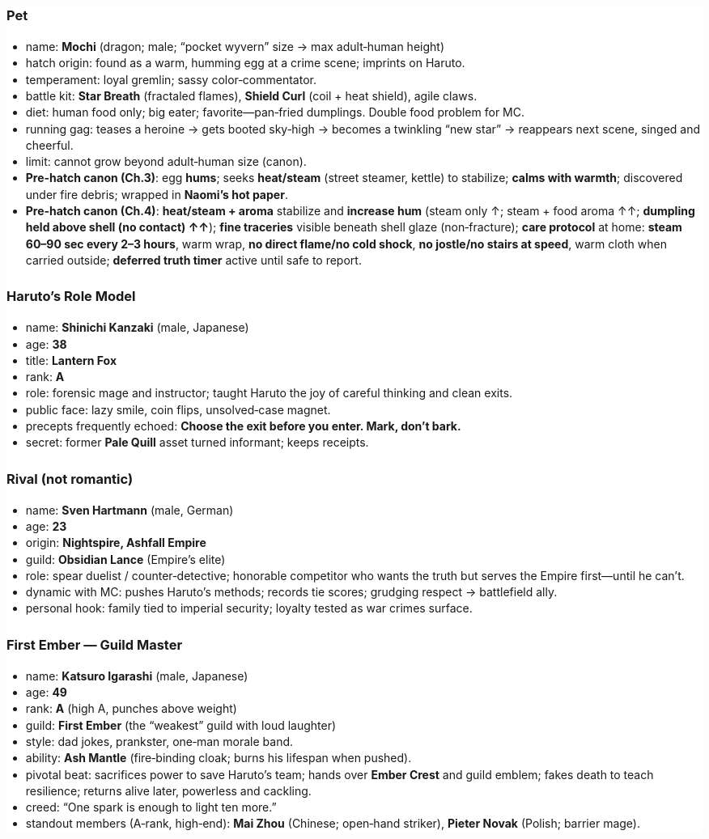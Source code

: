 ### Pet

* name: **Mochi** (dragon; male; “pocket wyvern” size → max adult‑human height)
* hatch origin: found as a warm, humming egg at a crime scene; imprints on Haruto.
* temperament: loyal gremlin; sassy color‑commentator.
* battle kit: **Star Breath** (fractaled flames), **Shield Curl** (coil + heat shield), agile claws.
* diet: human food only; big eater; favorite—pan‑fried dumplings. Double food problem for MC.
* running gag: teases a heroine → gets booted sky‑high → becomes a twinkling “new star” → reappears next scene, singed and cheerful.
* limit: cannot grow beyond adult‑human size (canon).
* **Pre-hatch canon (Ch.3)**: egg **hums**; seeks **heat/steam** (street steamer, kettle) to stabilize; **calms with warmth**; discovered under fire debris; wrapped in **Naomi’s hot paper**.
* **Pre‑hatch canon (Ch.4)**: **heat/steam + aroma** stabilize and **increase hum** (steam only ↑; steam + food aroma ↑↑; **dumpling held above shell (no contact) ↑↑**); **fine traceries** visible beneath shell glaze (non‑fracture); **care protocol** at home: **steam 60–90 sec every 2–3 hours**, warm wrap, **no direct flame/no cold shock**, **no jostle/no stairs at speed**, warm cloth when carried outside; **deferred truth timer** active until safe to report.

### Haruto’s Role Model

* name: **Shinichi Kanzaki** (male, Japanese)
* age: **38**
* title: **Lantern Fox**
* rank: **A**
* role: forensic mage and instructor; taught Haruto the joy of careful thinking and clean exits.
* public face: lazy smile, coin flips, unsolved‑case magnet.
* precepts frequently echoed: **Choose the exit before you enter. Mark, don’t bark.**
* secret: former **Pale Quill** asset turned informant; keeps receipts.

### Rival (not romantic)

* name: **Sven Hartmann** (male, German)
* age: **23**
* origin: **Nightspire, Ashfall Empire**
* guild: **Obsidian Lance** (Empire’s elite)
* role: spear duelist / counter‑detective; honorable competitor who wants the truth but serves the Empire first—until he can’t.
* dynamic with MC: pushes Haruto’s methods; records tie scores; grudging respect → battlefield ally.
* personal hook: family tied to imperial security; loyalty tested as war crimes surface.

### First Ember — Guild Master

* name: **Katsuro Igarashi** (male, Japanese)
* age: **49**
* rank: **A** (high A, punches above weight)
* guild: **First Ember** (the “weakest” guild with loud laughter)
* style: dad jokes, prankster, one‑man morale band.
* ability: **Ash Mantle** (fire‑binding cloak; burns his lifespan when pushed).
* pivotal beat: sacrifices power to save Haruto’s team; hands over **Ember Crest** and guild emblem; fakes death to teach resilience; returns alive later, powerless and cackling.
* creed: “One spark is enough to light ten more.”
* standout members (A‑rank, high‑end): **Mai Zhou** (Chinese; open‑hand striker), **Pieter Novak** (Polish; barrier mage).
